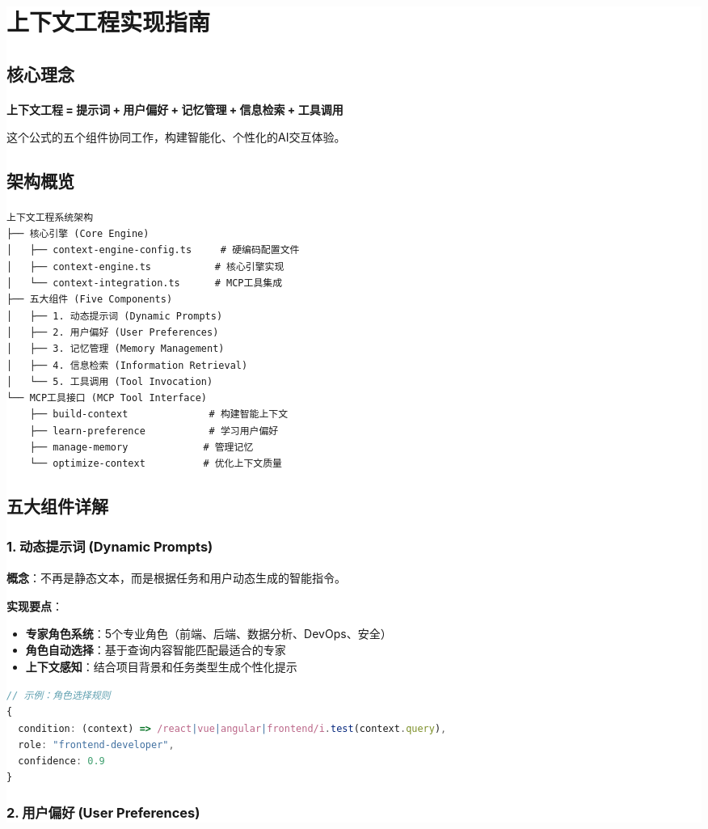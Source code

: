 # 上下文工程实现指南

## 核心理念

**上下文工程 = 提示词 + 用户偏好 + 记忆管理 + 信息检索 + 工具调用**

这个公式的五个组件协同工作，构建智能化、个性化的AI交互体验。

## 架构概览

```
上下文工程系统架构
├── 核心引擎 (Core Engine)
│   ├── context-engine-config.ts     # 硬编码配置文件
│   ├── context-engine.ts           # 核心引擎实现
│   └── context-integration.ts      # MCP工具集成
├── 五大组件 (Five Components)
│   ├── 1. 动态提示词 (Dynamic Prompts)
│   ├── 2. 用户偏好 (User Preferences)  
│   ├── 3. 记忆管理 (Memory Management)
│   ├── 4. 信息检索 (Information Retrieval)
│   └── 5. 工具调用 (Tool Invocation)
└── MCP工具接口 (MCP Tool Interface)
    ├── build-context              # 构建智能上下文
    ├── learn-preference           # 学习用户偏好
    ├── manage-memory             # 管理记忆
    └── optimize-context          # 优化上下文质量
```

## 五大组件详解

### 1. 动态提示词 (Dynamic Prompts)

**概念**：不再是静态文本，而是根据任务和用户动态生成的智能指令。

**实现要点**：
- **专家角色系统**：5个专业角色（前端、后端、数据分析、DevOps、安全）
- **角色自动选择**：基于查询内容智能匹配最适合的专家
- **上下文感知**：结合项目背景和任务类型生成个性化提示

```typescript
// 示例：角色选择规则
{
  condition: (context) => /react|vue|angular|frontend/i.test(context.query),
  role: "frontend-developer",
  confidence: 0.9
}
```

### 2. 用户偏好 (User Preferences)
